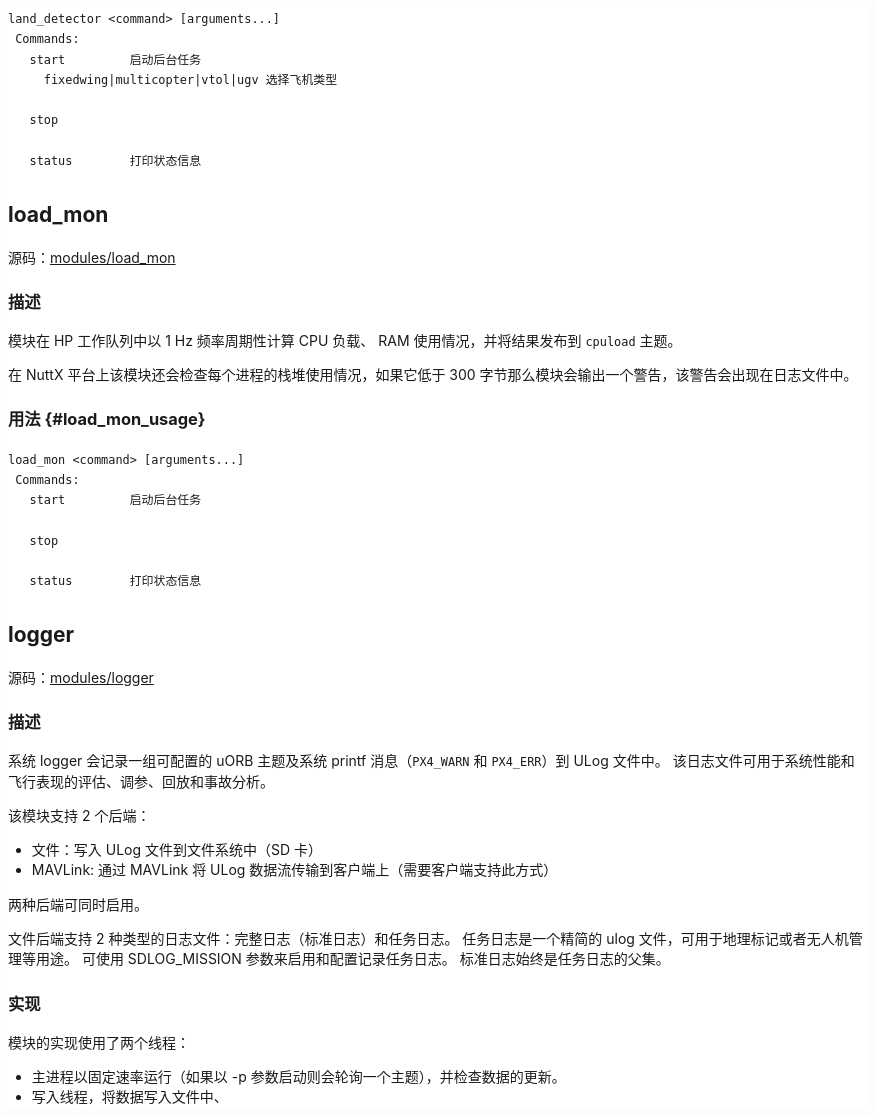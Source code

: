     land_detector <command> [arguments...]
     Commands:
       start         启动后台任务
         fixedwing|multicopter|vtol|ugv 选择飞机类型
    
       stop
    
       status        打印状态信息
    

## load_mon

源码：[modules/load_mon](https://github.com/PX4/Firmware/tree/master/src/modules/load_mon)

### 描述

模块在 HP 工作队列中以 1 Hz 频率周期性计算 CPU 负载、 RAM 使用情况，并将结果发布到 `cpuload` 主题。

在 NuttX 平台上该模块还会检查每个进程的栈堆使用情况，如果它低于 300 字节那么模块会输出一个警告，该警告会出现在日志文件中。

### 用法 {#load_mon_usage}

    load_mon <command> [arguments...]
     Commands:
       start         启动后台任务
    
       stop
    
       status        打印状态信息
    

## logger

源码：[modules/logger](https://github.com/PX4/Firmware/tree/master/src/modules/logger)

### 描述

系统 logger 会记录一组可配置的 uORB 主题及系统 printf 消息（`PX4_WARN` 和 `PX4_ERR`）到 ULog 文件中。 该日志文件可用于系统性能和飞行表现的评估、调参、回放和事故分析。

该模块支持 2 个后端：

- 文件：写入 ULog 文件到文件系统中（SD 卡）
- MAVLink: 通过 MAVLink 将 ULog 数据流传输到客户端上（需要客户端支持此方式）

两种后端可同时启用。

文件后端支持 2 种类型的日志文件：完整日志（标准日志）和任务日志。 任务日志是一个精简的 ulog 文件，可用于地理标记或者无人机管理等用途。 可使用 SDLOG_MISSION 参数来启用和配置记录任务日志。 标准日志始终是任务日志的父集。

### 实现

模块的实现使用了两个线程：

- 主进程以固定速率运行（如果以 -p 参数启动则会轮询一个主题），并检查数据的更新。
- 写入线程，将数据写入文件中、
